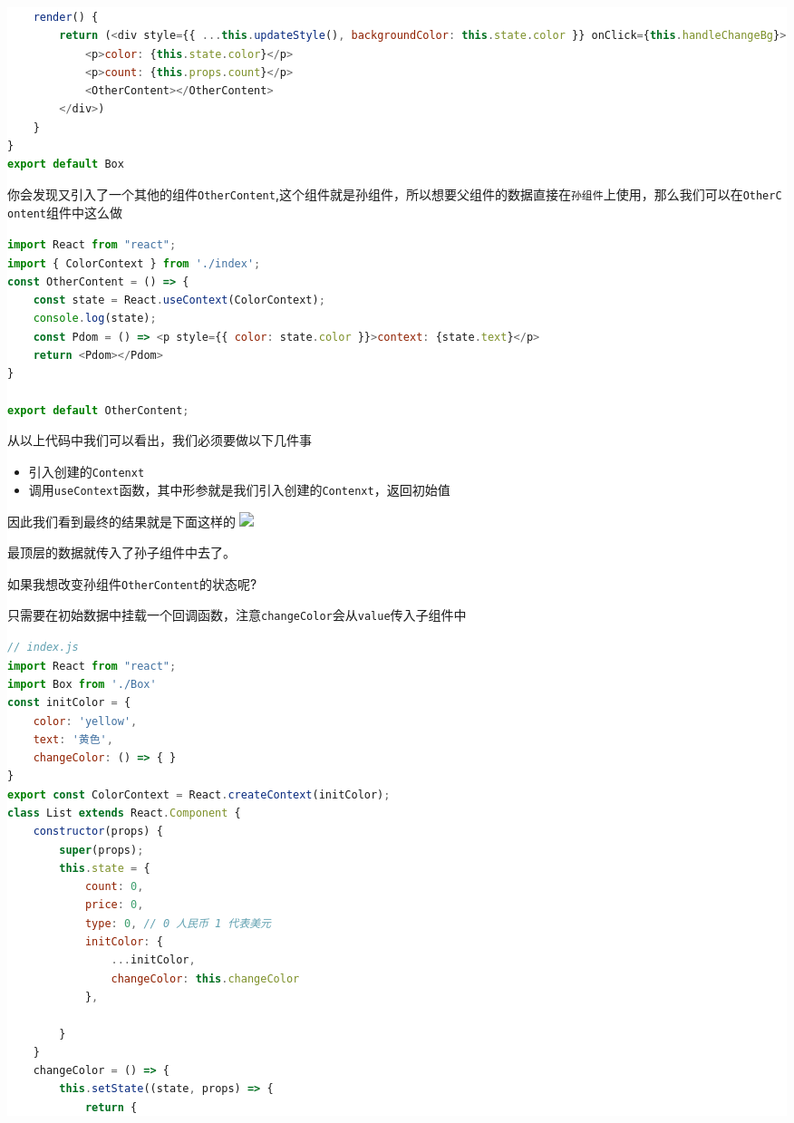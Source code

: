 ```js
    render() {
        return (<div style={{ ...this.updateStyle(), backgroundColor: this.state.color }} onClick={this.handleChangeBg}>
            <p>color: {this.state.color}</p>
            <p>count: {this.props.count}</p>
            <OtherContent></OtherContent>
        </div>)
    }
}
export default Box
```
你会发现又引入了一个其他的组件`OtherContent`,这个组件就是孙组件，所以想要父组件的数据直接在`孙组件`上使用，那么我们可以在`OtherContent`组件中这么做

```js
import React from "react";
import { ColorContext } from './index';
const OtherContent = () => {
    const state = React.useContext(ColorContext);
    console.log(state);
    const Pdom = () => <p style={{ color: state.color }}>context: {state.text}</p>
    return <Pdom></Pdom>
}

export default OtherContent;
```
从以上代码中我们可以看出，我们必须要做以下几件事

* 引入创建的`Contenxt`
* 调用`useContext`函数，其中形参就是我们引入创建的`Contenxt`，返回初始值

因此我们看到最终的结果就是下面这样的
![](https://files.mdnice.com/user/24614/4f6d2d26-d9ce-4892-9276-c612d2abf518.png)

最顶层的数据就传入了孙子组件中去了。

如果我想改变孙组件`OtherContent`的状态呢?

只需要在初始数据中挂载一个回调函数，注意`changeColor`会从`value`传入子组件中

```js
// index.js
import React from "react";
import Box from './Box'
const initColor = {
    color: 'yellow',
    text: '黄色',
    changeColor: () => { }
}
export const ColorContext = React.createContext(initColor);
class List extends React.Component {
    constructor(props) {
        super(props);
        this.state = {
            count: 0,
            price: 0,
            type: 0, // 0 人民币 1 代表美元
            initColor: {
                ...initColor,
                changeColor: this.changeColor
            },

        }
    }
    changeColor = () => {
        this.setState((state, props) => {
            return {
```